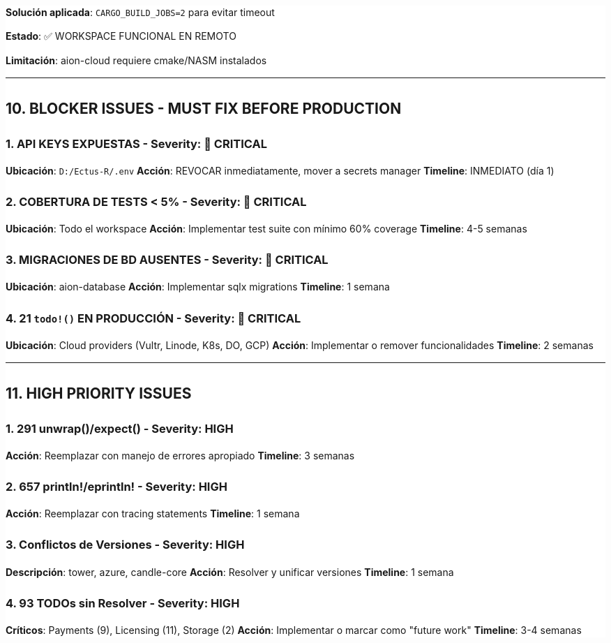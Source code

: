 **Solución aplicada**: `CARGO_BUILD_JOBS=2` para evitar timeout

**Estado**: ✅ WORKSPACE FUNCIONAL EN REMOTO

**Limitación**: aion-cloud requiere cmake/NASM instalados

---

## 10. BLOCKER ISSUES - MUST FIX BEFORE PRODUCTION

### 1. API KEYS EXPUESTAS - Severity: 🔴 CRITICAL
**Ubicación**: `D:/Ectus-R/.env`
**Acción**: REVOCAR inmediatamente, mover a secrets manager
**Timeline**: INMEDIATO (día 1)

### 2. COBERTURA DE TESTS < 5% - Severity: 🔴 CRITICAL
**Ubicación**: Todo el workspace
**Acción**: Implementar test suite con mínimo 60% coverage
**Timeline**: 4-5 semanas

### 3. MIGRACIONES DE BD AUSENTES - Severity: 🔴 CRITICAL
**Ubicación**: aion-database
**Acción**: Implementar sqlx migrations
**Timeline**: 1 semana

### 4. 21 `todo!()` EN PRODUCCIÓN - Severity: 🔴 CRITICAL
**Ubicación**: Cloud providers (Vultr, Linode, K8s, DO, GCP)
**Acción**: Implementar o remover funcionalidades
**Timeline**: 2 semanas

---

## 11. HIGH PRIORITY ISSUES

### 1. 291 unwrap()/expect() - Severity: HIGH
**Acción**: Reemplazar con manejo de errores apropiado
**Timeline**: 3 semanas

### 2. 657 println!/eprintln! - Severity: HIGH
**Acción**: Reemplazar con tracing statements
**Timeline**: 1 semana

### 3. Conflictos de Versiones - Severity: HIGH
**Descripción**: tower, azure, candle-core
**Acción**: Resolver y unificar versiones
**Timeline**: 1 semana

### 4. 93 TODOs sin Resolver - Severity: HIGH
**Críticos**: Payments (9), Licensing (11), Storage (2)
**Acción**: Implementar o marcar como "future work"
**Timeline**: 3-4 semanas
